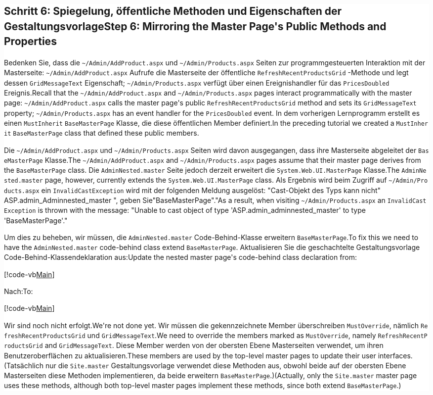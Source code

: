 
## <a name="step-6-mirroring-the-master-pages-public-methods-and-properties"></a><span data-ttu-id="fcbde-329">Schritt 6: Spiegelung, öffentliche Methoden und Eigenschaften der Gestaltungsvorlage</span><span class="sxs-lookup"><span data-stu-id="fcbde-329">Step 6: Mirroring the Master Page's Public Methods and Properties</span></span>

<span data-ttu-id="fcbde-330">Bedenken Sie, dass die `~/Admin/AddProduct.aspx` und `~/Admin/Products.aspx` Seiten zur programmgesteuerten Interaktion mit der Masterseite: `~/Admin/AddProduct.aspx` Aufrufe die Masterseite der öffentliche `RefreshRecentProductsGrid` -Methode und legt dessen `GridMessageText` Eigenschaft; `~/Admin/Products.aspx` verfügt über einen Ereignishandler für das `PricesDoubled` Ereignis.</span><span class="sxs-lookup"><span data-stu-id="fcbde-330">Recall that the `~/Admin/AddProduct.aspx` and `~/Admin/Products.aspx` pages interact programmatically with the master page: `~/Admin/AddProduct.aspx` calls the master page's public `RefreshRecentProductsGrid` method and sets its `GridMessageText` property; `~/Admin/Products.aspx` has an event handler for the `PricesDoubled` event.</span></span> <span data-ttu-id="fcbde-331">In dem vorherigen Lernprogramm erstellt es einen `MustInherit` `BaseMasterPage` Klasse, die diese öffentlichen Member definiert.</span><span class="sxs-lookup"><span data-stu-id="fcbde-331">In the preceding tutorial we created a `MustInherit` `BaseMasterPage` class that defined these public members.</span></span>

<span data-ttu-id="fcbde-332">Die `~/Admin/AddProduct.aspx` und `~/Admin/Products.aspx` Seiten wird davon ausgegangen, dass ihre Masterseite abgeleitet der `BaseMasterPage` Klasse.</span><span class="sxs-lookup"><span data-stu-id="fcbde-332">The `~/Admin/AddProduct.aspx` and `~/Admin/Products.aspx` pages assume that their master page derives from the `BaseMasterPage` class.</span></span> <span data-ttu-id="fcbde-333">Die `AdminNested.master` Seite jedoch derzeit erweitert die `System.Web.UI.MasterPage` Klasse.</span><span class="sxs-lookup"><span data-stu-id="fcbde-333">The `AdminNested.master` page, however, currently extends the `System.Web.UI.MasterPage` class.</span></span> <span data-ttu-id="fcbde-334">Als Ergebnis wird beim Zugriff auf `~/Admin/Products.aspx` ein `InvalidCastException` wird mit der folgenden Meldung ausgelöst: "Cast-Objekt des Typs kann nicht" ASP.admin\_Adminnested\_master ", geben Sie"BaseMasterPage"."</span><span class="sxs-lookup"><span data-stu-id="fcbde-334">As a result, when visiting `~/Admin/Products.aspx` an `InvalidCastException` is thrown with the message: "Unable to cast object of type 'ASP.admin\_adminnested\_master' to type 'BaseMasterPage'."</span></span>

<span data-ttu-id="fcbde-335">Um dies zu beheben, wir müssen, die `AdminNested.master` Code-Behind-Klasse erweitern `BaseMasterPage`.</span><span class="sxs-lookup"><span data-stu-id="fcbde-335">To fix this we need to have the `AdminNested.master` code-behind class extend `BaseMasterPage`.</span></span> <span data-ttu-id="fcbde-336">Aktualisieren Sie die geschachtelte Gestaltungsvorlage Code-Behind-Klassendeklaration aus:</span><span class="sxs-lookup"><span data-stu-id="fcbde-336">Update the nested master page's code-behind class declaration from:</span></span>


[!code-vb[Main](nested-master-pages-vb/samples/sample14.vb)]

<span data-ttu-id="fcbde-337">Nach:</span><span class="sxs-lookup"><span data-stu-id="fcbde-337">To:</span></span>


[!code-vb[Main](nested-master-pages-vb/samples/sample15.vb)]

<span data-ttu-id="fcbde-338">Wir sind noch nicht erfolgt.</span><span class="sxs-lookup"><span data-stu-id="fcbde-338">We're not done yet.</span></span> <span data-ttu-id="fcbde-339">Wir müssen die gekennzeichnete Member überschreiben `MustOverride`, nämlich `RefreshRecentProductsGrid` und `GridMessageText`.</span><span class="sxs-lookup"><span data-stu-id="fcbde-339">We need to override the members marked as `MustOverride`, namely `RefreshRecentProductsGrid` and `GridMessageText`.</span></span> <span data-ttu-id="fcbde-340">Diese Member werden von der obersten Ebene Masterseiten verwendet, um ihren Benutzeroberflächen zu aktualisieren.</span><span class="sxs-lookup"><span data-stu-id="fcbde-340">These members are used by the top-level master pages to update their user interfaces.</span></span> <span data-ttu-id="fcbde-341">(Tatsächlich nur die `Site.master` Gestaltungsvorlage verwendet diese Methoden aus, obwohl beide auf der obersten Ebene Masterseiten diese Methoden implementieren, da beide erweitern `BaseMasterPage`.)</span><span class="sxs-lookup"><span data-stu-id="fcbde-341">(Actually, only the `Site.master` master page uses these methods, although both top-level master pages implement these methods, since both extend `BaseMasterPage`.)</span></span>
